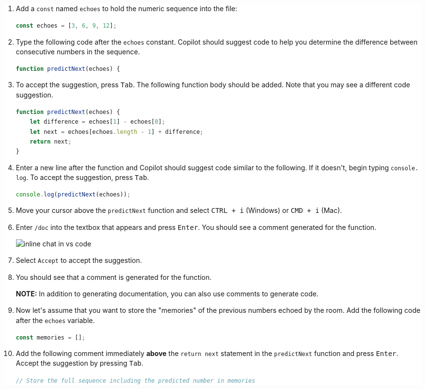 1. Add a `const` named `echoes` to hold the numeric sequence into the file:

    ```js
    const echoes = [3, 6, 9, 12];
    ```

1. Type the following code after the `echoes` constant. Copilot should suggest code to help you determine the difference between consecutive numbers in the sequence.

    ```js
    function predictNext(echoes) {
    ```

1. To accept the suggestion, press <kbd>Tab</kbd>. The following function body should be added. Note that you may see a different code suggestion.

    ```js
    function predictNext(echoes) {
        let difference = echoes[1] - echoes[0];
        let next = echoes[echoes.length - 1] + difference;
        return next;
    } 
    ```

1. Enter a new line after the function and Copilot should suggest code similar to the following. If it doesn't, begin typing `console.log`. To accept the suggestion, press <kbd>Tab</kbd>.

    ```js
    console.log(predictNext(echoes));
    ```

1. Move your cursor above the `predictNext` function and select <kbd>CTRL + i</kbd> (Windows) or <kbd>CMD + i</kbd> (Mac).

1. Enter `/doc` into the textbox that appears and press <kbd>Enter</kbd>. You should see a comment generated for the function.

    ![inline chat in vs code](../Images/inline-chat.png)

1. Select `Accept` to accept the suggestion.

1. You should see that a comment is generated for the function.

    **NOTE:** In addition to generating documentation, you can also use comments to generate code.

1. Now let's assume that you want to store the "memories" of the previous numbers echoed by the room. Add the following code after the `echoes` variable.

    ```js
    const memories = [];
    ```

1. Add the following comment immediately **above** the `return next` statement in the `predictNext` function and press <kbd>Enter</kbd>. Accept the suggestion by pressing <kbd>Tab</kbd>.

    ```js
    // Store the full sequence including the predicted number in memories
    ```
